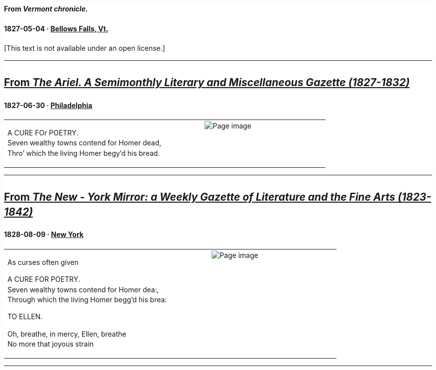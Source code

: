 #### From _Vermont chronicle._

#### 1827-05-04 &middot; [Bellows Falls, Vt.](http://dbpedia.org/resource/Bellows_Falls%2C_Vermont)

[This text is not available under an open license.]

---

## [From _The Ariel. A Semimonthly Literary and Miscellaneous Gazette (1827-1832)_](https://archive.org/details/sim_ariel_the-ariel_1827-06-30_1_5/page/n7/mode/1up?view=theater)

#### 1827-06-30 &middot; [Philadelphia](http://dbpedia.org/resource/Philadelphia)

<table style="width: 100%;"><tr><td style="width: 50%">

  
  
A CURE FOr POETRY.  
Seven wealthy towns contend for Homer dead,  
Thro’ which the living Homer begy’d his bread.  
  

</td><td style="width: 50%; max-height: 75%; margin: auto; display: block;">
<img alt="Page image" src="https://iiif.archive.org/iiif/sim_ariel_the-ariel_1827-06-30_1_5&#0036;7/pct:68.844086,5.338983,27.258065,88.898305/,600/0/default.jpg"/>
</td>
</tr></table>

---

## [From _The New - York Mirror: a Weekly Gazette of Literature and the Fine Arts (1823-1842)_](https://archive.org/details/sim_new-york-mirror-a-weekly-gazette-of-literature_1828-08-09_6_5/page/n7/mode/1up?view=theater)

#### 1828-08-09 &middot; [New York](http://dbpedia.org/resource/New_York_City)

<table style="width: 100%;"><tr><td style="width: 50%">

  
As curses often given  
  
A CURE FOR POETRY.  
Seven wealthy towns contend for Homer dea:,  
Through which the living Homer begg’d his brea:  
  
TO ELLEN.  
  
Oh, breathe, in mercy, Ellen, breathe  
No more that joyous strain 
</td><td style="width: 50%; max-height: 75%; margin: auto; display: block;">
<img alt="Page image" src="https://iiif.archive.org/iiif/sim_new-york-mirror-a-weekly-gazette-of-literature_1828-08-09_6_5&#0036;7/pct:11.499403,81.431818,82.168459,4.363636/600,/0/default.jpg"/>
</td>
</tr></table>

---